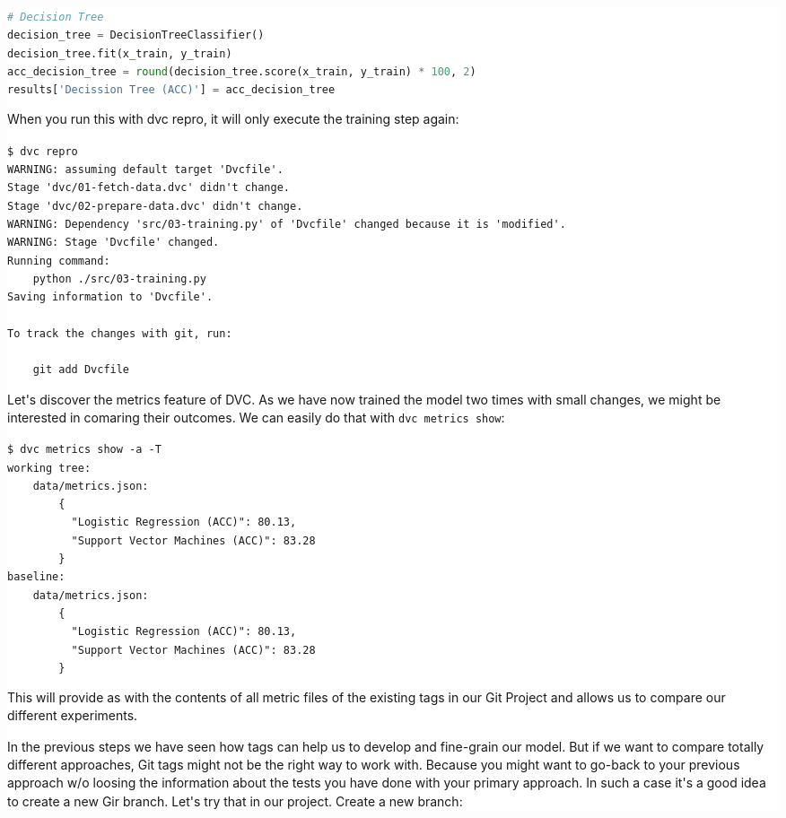 ```python
# Decision Tree
decision_tree = DecisionTreeClassifier()
decision_tree.fit(x_train, y_train)
acc_decision_tree = round(decision_tree.score(x_train, y_train) * 100, 2)
results['Decission Tree (ACC)'] = acc_decision_tree
```

When you run this with dvc repro, it will only execute the training step again:

```
$ dvc repro
WARNING: assuming default target 'Dvcfile'.
Stage 'dvc/01-fetch-data.dvc' didn't change.
Stage 'dvc/02-prepare-data.dvc' didn't change.
WARNING: Dependency 'src/03-training.py' of 'Dvcfile' changed because it is 'modified'.
WARNING: Stage 'Dvcfile' changed.
Running command:
    python ./src/03-training.py
Saving information to 'Dvcfile'.
 
To track the changes with git, run:
 
    git add Dvcfile
```

Let's discover the metrics feature of DVC. As we have now trained the model two times with small changes, we might be interested in comaring their outcomes. We can easily do that with `dvc metrics show`:

```
$ dvc metrics show -a -T
working tree:
    data/metrics.json:
        {
          "Logistic Regression (ACC)": 80.13,
          "Support Vector Machines (ACC)": 83.28
        }
baseline:
    data/metrics.json:
        {
          "Logistic Regression (ACC)": 80.13,
          "Support Vector Machines (ACC)": 83.28
        }
```

This will provide as with the contents of all metric files of the existing tags in our Git Project and allows us to compare our different experiments.

In the previous steps we have seen how tags can help us to develop and fine-grain our model. But if we want to compare totally different approaches, Git tags might not be the right way to work with. Because you might want to go-back to your previous approach w/o loosing the information about the tests you have done with your primary approach. In such a case it's a good idea to create a new Gir branch. Let's try that in our project. Create a new branch:
